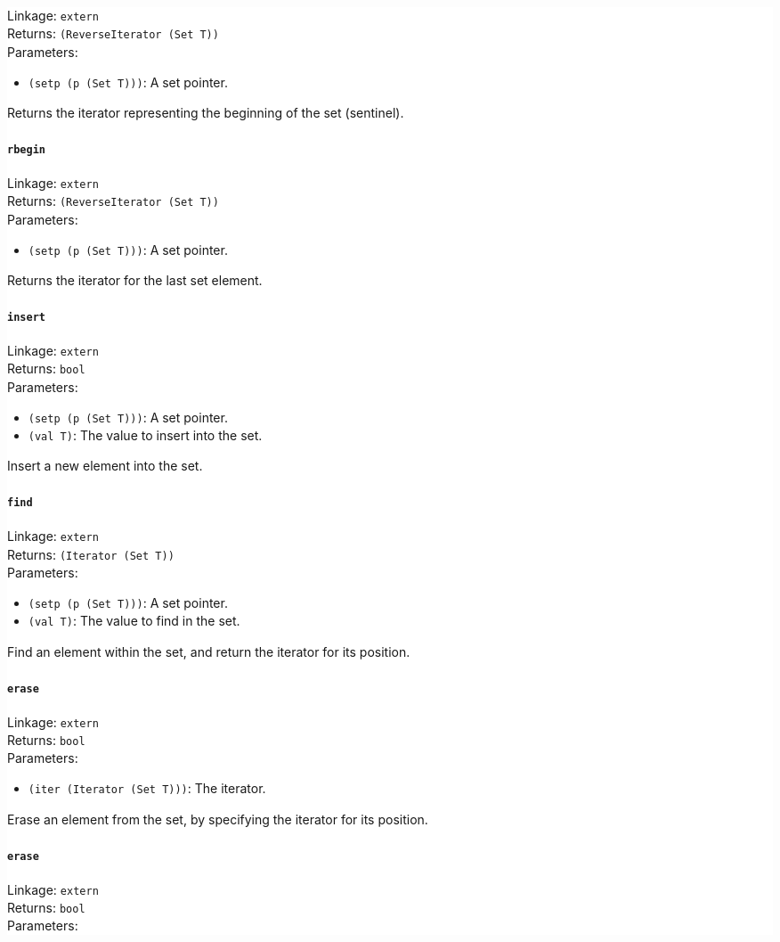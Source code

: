 Linkage: `extern`  
Returns: `(ReverseIterator (Set T))`  
Parameters:  

  * `(setp (p (Set T)))`: A set pointer.  

Returns the iterator representing the beginning of the set (sentinel).


#### `rbegin`

Linkage: `extern`  
Returns: `(ReverseIterator (Set T))`  
Parameters:  

  * `(setp (p (Set T)))`: A set pointer.  

Returns the iterator for the last set element.


#### `insert`

Linkage: `extern`  
Returns: `bool`  
Parameters:  

  * `(setp (p (Set T)))`: A set pointer.  
  * `(val T)`: The value to insert into the set.  

Insert a new element into the set.


#### `find`

Linkage: `extern`  
Returns: `(Iterator (Set T))`  
Parameters:  

  * `(setp (p (Set T)))`: A set pointer.  
  * `(val T)`: The value to find in the set.  

Find an element within the set, and return the iterator for its
    position.


#### `erase`

Linkage: `extern`  
Returns: `bool`  
Parameters:  

  * `(iter (Iterator (Set T)))`: The iterator.  

Erase an element from the set, by specifying the iterator for its
    position.


#### `erase`

Linkage: `extern`  
Returns: `bool`  
Parameters:  
